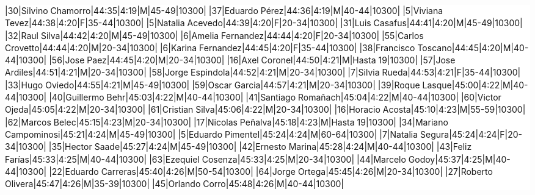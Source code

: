 |30|Silvino Chamorro|44:35|4:19|M|45-49|10300|
|37|Eduardo Pérez|44:36|4:19|M|40-44|10300|
|5|Viviana Tevez|44:38|4:20|F|35-44|10300|
|5|Natalia Acevedo|44:39|4:20|F|20-34|10300|
|31|Luis Casafus|44:41|4:20|M|45-49|10300|
|32|Raul Silva|44:42|4:20|M|45-49|10300|
|6|Amelia Fernandez|44:44|4:20|F|20-34|10300|
|55|Carlos Crovetto|44:44|4:20|M|20-34|10300|
|6|Karina Fernandez|44:45|4:20|F|35-44|10300|
|38|Francisco Toscano|44:45|4:20|M|40-44|10300|
|56|Jose Paez|44:45|4:20|M|20-34|10300|
|16|Axel Coronel|44:50|4:21|M|Hasta 19|10300|
|57|Jose Ardiles|44:51|4:21|M|20-34|10300|
|58|Jorge Espindola|44:52|4:21|M|20-34|10300|
|7|Silvia Rueda|44:53|4:21|F|35-44|10300|
|33|Hugo Oviedo|44:55|4:21|M|45-49|10300|
|59|Oscar Garcia|44:57|4:21|M|20-34|10300|
|39|Roque Lasque|45:00|4:22|M|40-44|10300|
|40|Guillermo Behr|45:03|4:22|M|40-44|10300|
|41|Santiago Romañach|45:04|4:22|M|40-44|10300|
|60|Victor Ojeda|45:05|4:22|M|20-34|10300|
|61|Cristian Silva|45:06|4:22|M|20-34|10300|
|16|Horacio Acosta|45:10|4:23|M|55-59|10300|
|62|Marcos Belec|45:15|4:23|M|20-34|10300|
|17|Nicolas Peñalva|45:18|4:23|M|Hasta 19|10300|
|34|Mariano Campominosi|45:21|4:24|M|45-49|10300|
|5|Eduardo Pimentel|45:24|4:24|M|60-64|10300|
|7|Natalia Segura|45:24|4:24|F|20-34|10300|
|35|Hector Saade|45:27|4:24|M|45-49|10300|
|42|Ernesto Marina|45:28|4:24|M|40-44|10300|
|43|Feliz Farías|45:33|4:25|M|40-44|10300|
|63|Ezequiel Cosenza|45:33|4:25|M|20-34|10300|
|44|Marcelo Godoy|45:37|4:25|M|40-44|10300|
|22|Eduardo Carreras|45:40|4:26|M|50-54|10300|
|64|Jorge Ortega|45:45|4:26|M|20-34|10300|
|27|Roberto Olivera|45:47|4:26|M|35-39|10300|
|45|Orlando Corro|45:48|4:26|M|40-44|10300|